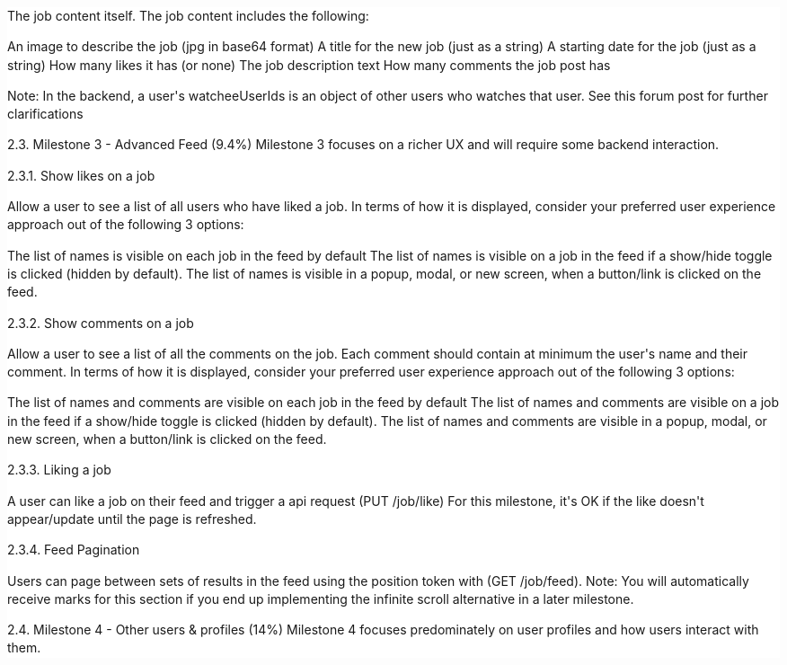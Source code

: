 
The job content itself. The job content includes the following:


An image to describe the job (jpg in base64 format)
A title for the new job (just as a string)
A starting date for the job (just as a string)
How many likes it has (or none)
The job description text
How many comments the job post has

Note: In the backend, a user's watcheeUserIds is an object of other users who watches that user. See this forum post for further clarifications

2.3. Milestone 3 - Advanced Feed (9.4%)
Milestone 3 focuses on a richer UX and will require some backend interaction.

2.3.1. Show likes on a job

Allow a user to see a list of all users who have liked a job. In terms of how it is displayed, consider your preferred user experience approach out of the following 3 options:

The list of names is visible on each job in the feed by default
The list of names is visible on a job in the feed if a show/hide toggle is clicked (hidden by default).
The list of names is visible in a popup, modal, or new screen, when a button/link is clicked on the feed.




2.3.2. Show comments on a job

Allow a user to see a list of all the comments on the job. Each comment should contain at minimum the user's name and their comment. In terms of how it is displayed, consider your preferred user experience approach out of the following 3 options:

The list of names and comments are visible on each job in the feed by default
The list of names and comments are visible on a job in the feed if a show/hide toggle is clicked (hidden by default).
The list of names and comments are visible in a popup, modal, or new screen, when a button/link is clicked on the feed.




2.3.3. Liking a job

A user can like a job on their feed and trigger a api request (PUT /job/like)
For this milestone, it's OK if the like doesn't appear/update until the page is refreshed.


2.3.4. Feed Pagination

Users can page between sets of results in the feed using the position token with (GET /job/feed).
Note: You will automatically receive marks for this section if you end up implementing the infinite scroll alternative in a later milestone.


2.4. Milestone 4 - Other users & profiles (14%)
Milestone 4 focuses predominately on user profiles and how users interact with them.
